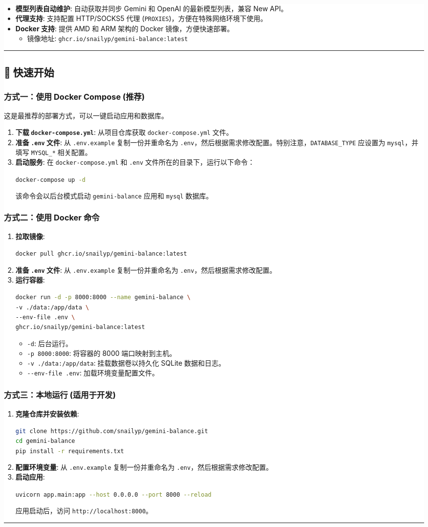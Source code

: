 *   **模型列表自动维护**: 自动获取并同步 Gemini 和 OpenAI 的最新模型列表，兼容 New API。
*   **代理支持**: 支持配置 HTTP/SOCKS5 代理 (`PROXIES`)，方便在特殊网络环境下使用。
*   **Docker 支持**: 提供 AMD 和 ARM 架构的 Docker 镜像，方便快速部署。
    *   镜像地址: `ghcr.io/snailyp/gemini-balance:latest`

---

## 🚀 快速开始

### 方式一：使用 Docker Compose (推荐)

这是最推荐的部署方式，可以一键启动应用和数据库。

1.  **下载 `docker-compose.yml`**:
    从项目仓库获取 `docker-compose.yml` 文件。
2.  **准备 `.env` 文件**:
    从 `.env.example` 复制一份并重命名为 `.env`，然后根据需求修改配置。特别注意，`DATABASE_TYPE` 应设置为 `mysql`，并填写 `MYSQL_*` 相关配置。
3.  **启动服务**:
    在 `docker-compose.yml` 和 `.env` 文件所在的目录下，运行以下命令：
    ```bash
    docker-compose up -d
    ```
    该命令会以后台模式启动 `gemini-balance` 应用和 `mysql` 数据库。

### 方式二：使用 Docker 命令

1.  **拉取镜像**:
    ```bash
    docker pull ghcr.io/snailyp/gemini-balance:latest
    ```
2.  **准备 `.env` 文件**:
    从 `.env.example` 复制一份并重命名为 `.env`，然后根据需求修改配置。
3.  **运行容器**:
    ```bash
    docker run -d -p 8000:8000 --name gemini-balance \
    -v ./data:/app/data \
    --env-file .env \
    ghcr.io/snailyp/gemini-balance:latest
    ```
    *   `-d`: 后台运行。
    *   `-p 8000:8000`: 将容器的 8000 端口映射到主机。
    *   `-v ./data:/app/data`: 挂载数据卷以持久化 SQLite 数据和日志。
    *   `--env-file .env`: 加载环境变量配置文件。

### 方式三：本地运行 (适用于开发)

1.  **克隆仓库并安装依赖**:
    ```bash
    git clone https://github.com/snailyp/gemini-balance.git
    cd gemini-balance
    pip install -r requirements.txt
    ```
2.  **配置环境变量**:
    从 `.env.example` 复制一份并重命名为 `.env`，然后根据需求修改配置。
3.  **启动应用**:
    ```bash
    uvicorn app.main:app --host 0.0.0.0 --port 8000 --reload
    ```
    应用启动后，访问 `http://localhost:8000`。

---